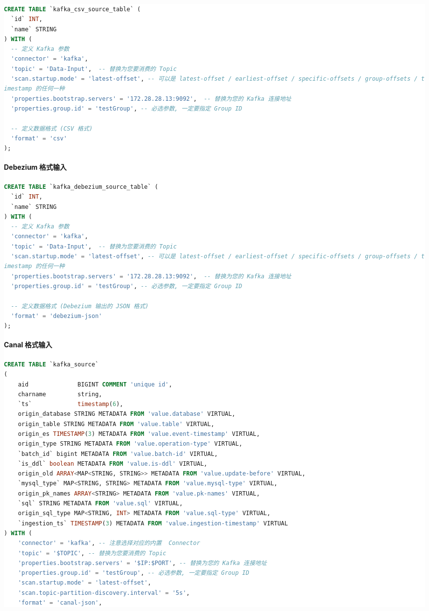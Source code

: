 ```sql
CREATE TABLE `kafka_csv_source_table` (
  `id` INT,
  `name` STRING
) WITH (
  -- 定义 Kafka 参数
  'connector' = 'kafka',
  'topic' = 'Data-Input',  -- 替换为您要消费的 Topic
  'scan.startup.mode' = 'latest-offset', -- 可以是 latest-offset / earliest-offset / specific-offsets / group-offsets / timestamp 的任何一种
  'properties.bootstrap.servers' = '172.28.28.13:9092',  -- 替换为您的 Kafka 连接地址
  'properties.group.id' = 'testGroup', -- 必选参数, 一定要指定 Group ID

  -- 定义数据格式 (CSV 格式)
  'format' = 'csv'
);
```

#### Debezium 格式输入

```sql
CREATE TABLE `kafka_debezium_source_table` (
  `id` INT,
  `name` STRING
) WITH (
  -- 定义 Kafka 参数
  'connector' = 'kafka',
  'topic' = 'Data-Input',  -- 替换为您要消费的 Topic
  'scan.startup.mode' = 'latest-offset', -- 可以是 latest-offset / earliest-offset / specific-offsets / group-offsets / timestamp 的任何一种
  'properties.bootstrap.servers' = '172.28.28.13:9092',  -- 替换为您的 Kafka 连接地址
  'properties.group.id' = 'testGroup', -- 必选参数, 一定要指定 Group ID

  -- 定义数据格式 (Debezium 输出的 JSON 格式)
  'format' = 'debezium-json'
);
```

#### Canal 格式输入

```sql
CREATE TABLE `kafka_source`
(
    aid              BIGINT COMMENT 'unique id',
    charname         string,
    `ts`             timestamp(6),
    origin_database STRING METADATA FROM 'value.database' VIRTUAL,
    origin_table STRING METADATA FROM 'value.table' VIRTUAL,
    origin_es TIMESTAMP(3) METADATA FROM 'value.event-timestamp' VIRTUAL,
    origin_type STRING METADATA FROM 'value.operation-type' VIRTUAL,
    `batch_id` bigint METADATA FROM 'value.batch-id' VIRTUAL,
    `is_ddl` boolean METADATA FROM 'value.is-ddl' VIRTUAL,
    origin_old ARRAY<MAP<STRING, STRING>> METADATA FROM 'value.update-before' VIRTUAL,
    `mysql_type` MAP<STRING, STRING> METADATA FROM 'value.mysql-type' VIRTUAL,
    origin_pk_names ARRAY<STRING> METADATA FROM 'value.pk-names' VIRTUAL,
    `sql` STRING METADATA FROM 'value.sql' VIRTUAL,
    origin_sql_type MAP<STRING, INT> METADATA FROM 'value.sql-type' VIRTUAL,
    `ingestion_ts` TIMESTAMP(3) METADATA FROM 'value.ingestion-timestamp' VIRTUAL
) WITH (
    'connector' = 'kafka', -- 注意选择对应的内置  Connector
    'topic' = '$TOPIC', -- 替换为您要消费的 Topic
    'properties.bootstrap.servers' = '$IP:$PORT', -- 替换为您的 Kafka 连接地址
    'properties.group.id' = 'testGroup', -- 必选参数, 一定要指定 Group ID
    'scan.startup.mode' = 'latest-offset',
    'scan.topic-partition-discovery.interval' = '5s',
    'format' = 'canal-json',
```